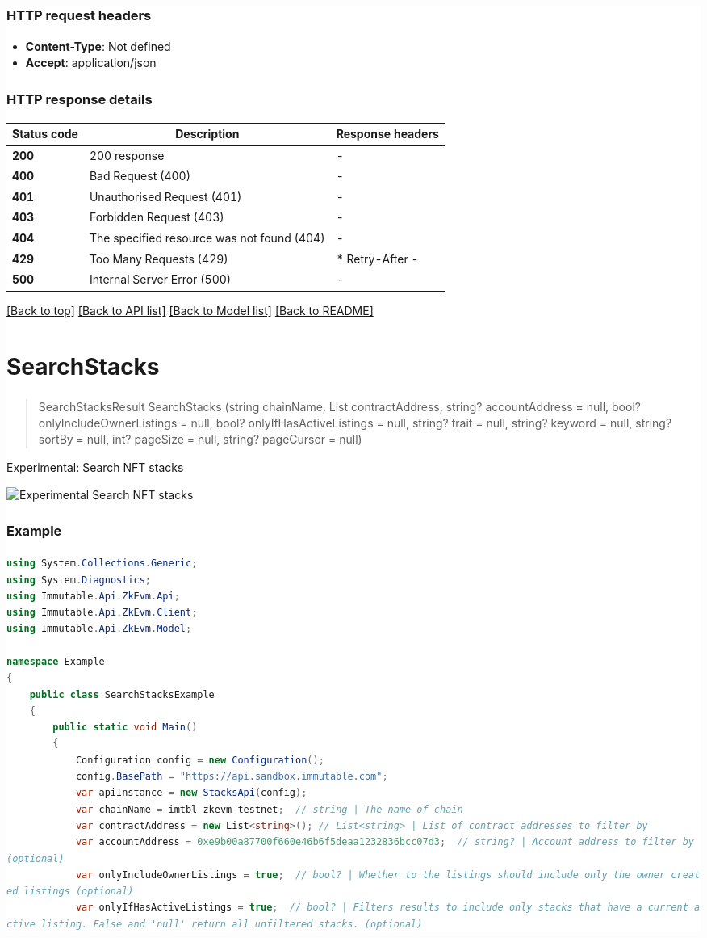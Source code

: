 ### HTTP request headers

 - **Content-Type**: Not defined
 - **Accept**: application/json


### HTTP response details
| Status code | Description | Response headers |
|-------------|-------------|------------------|
| **200** | 200 response |  -  |
| **400** | Bad Request (400) |  -  |
| **401** | Unauthorised Request (401) |  -  |
| **403** | Forbidden Request (403) |  -  |
| **404** | The specified resource was not found (404) |  -  |
| **429** | Too Many Requests (429) |  * Retry-After -  <br>  |
| **500** | Internal Server Error (500) |  -  |

[[Back to top]](#) [[Back to API list]](../README.md#documentation-for-api-endpoints) [[Back to Model list]](../README.md#documentation-for-models) [[Back to README]](../README.md)

<a id="searchstacks"></a>
# **SearchStacks**
> SearchStacksResult SearchStacks (string chainName, List<string> contractAddress, string? accountAddress = null, bool? onlyIncludeOwnerListings = null, bool? onlyIfHasActiveListings = null, string? trait = null, string? keyword = null, string? sortBy = null, int? pageSize = null, string? pageCursor = null)

Experimental: Search NFT stacks

![Experimental](https://img.shields.io/badge/status-experimental-yellow) Search NFT stacks

### Example
```csharp
using System.Collections.Generic;
using System.Diagnostics;
using Immutable.Api.ZkEvm.Api;
using Immutable.Api.ZkEvm.Client;
using Immutable.Api.ZkEvm.Model;

namespace Example
{
    public class SearchStacksExample
    {
        public static void Main()
        {
            Configuration config = new Configuration();
            config.BasePath = "https://api.sandbox.immutable.com";
            var apiInstance = new StacksApi(config);
            var chainName = imtbl-zkevm-testnet;  // string | The name of chain
            var contractAddress = new List<string>(); // List<string> | List of contract addresses to filter by
            var accountAddress = 0xe9b00a87700f660e46b6f5deaa1232836bcc07d3;  // string? | Account address to filter by (optional) 
            var onlyIncludeOwnerListings = true;  // bool? | Whether to the listings should include only the owner created listings (optional) 
            var onlyIfHasActiveListings = true;  // bool? | Filters results to include only stacks that have a current active listing. False and 'null' return all unfiltered stacks. (optional) 
```